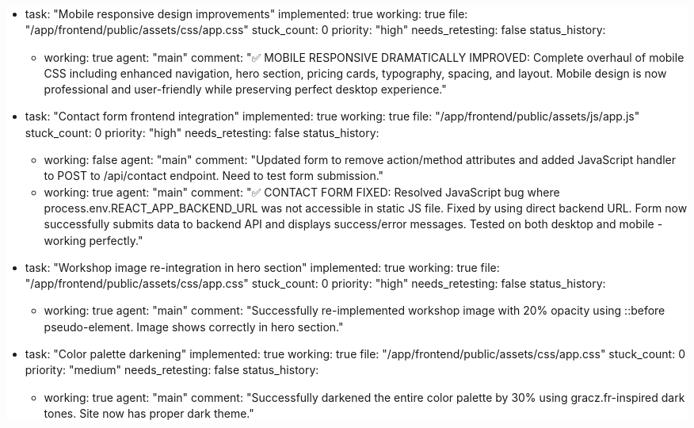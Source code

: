   - task: "Mobile responsive design improvements"
    implemented: true
    working: true
    file: "/app/frontend/public/assets/css/app.css"
    stuck_count: 0
    priority: "high"
    needs_retesting: false
    status_history:
      - working: true
        agent: "main"
        comment: "✅ MOBILE RESPONSIVE DRAMATICALLY IMPROVED: Complete overhaul of mobile CSS including enhanced navigation, hero section, pricing cards, typography, spacing, and layout. Mobile design is now professional and user-friendly while preserving perfect desktop experience."

  - task: "Contact form frontend integration"
    implemented: true
    working: true
    file: "/app/frontend/public/assets/js/app.js"
    stuck_count: 0
    priority: "high"
    needs_retesting: false
    status_history:
      - working: false
        agent: "main"
        comment: "Updated form to remove action/method attributes and added JavaScript handler to POST to /api/contact endpoint. Need to test form submission."
      - working: true
        agent: "main"
        comment: "✅ CONTACT FORM FIXED: Resolved JavaScript bug where process.env.REACT_APP_BACKEND_URL was not accessible in static JS file. Fixed by using direct backend URL. Form now successfully submits data to backend API and displays success/error messages. Tested on both desktop and mobile - working perfectly."

  - task: "Workshop image re-integration in hero section"
    implemented: true
    working: true
    file: "/app/frontend/public/assets/css/app.css"
    stuck_count: 0
    priority: "high"
    needs_retesting: false
    status_history:
      - working: true
        agent: "main"
        comment: "Successfully re-implemented workshop image with 20% opacity using ::before pseudo-element. Image shows correctly in hero section."

  - task: "Color palette darkening"
    implemented: true
    working: true
    file: "/app/frontend/public/assets/css/app.css"
    stuck_count: 0
    priority: "medium"
    needs_retesting: false
    status_history:
      - working: true
        agent: "main"
        comment: "Successfully darkened the entire color palette by 30% using gracz.fr-inspired dark tones. Site now has proper dark theme."
